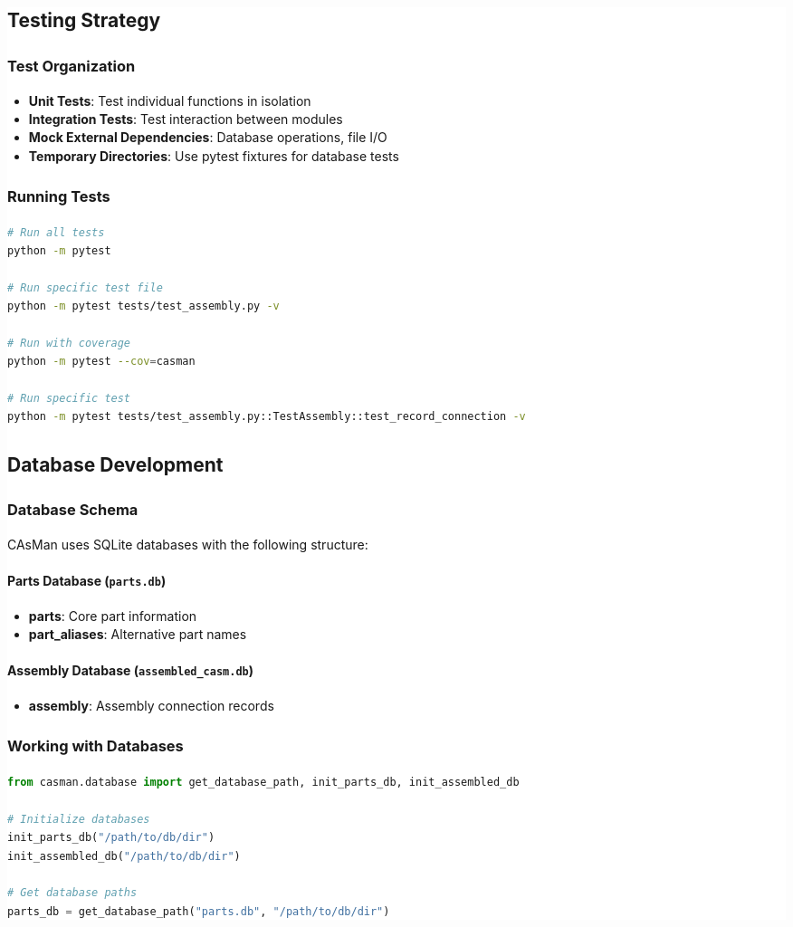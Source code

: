 ## Testing Strategy

### Test Organization

- **Unit Tests**: Test individual functions in isolation
- **Integration Tests**: Test interaction between modules
- **Mock External Dependencies**: Database operations, file I/O
- **Temporary Directories**: Use pytest fixtures for database tests

### Running Tests

```bash
# Run all tests
python -m pytest

# Run specific test file
python -m pytest tests/test_assembly.py -v

# Run with coverage
python -m pytest --cov=casman

# Run specific test
python -m pytest tests/test_assembly.py::TestAssembly::test_record_connection -v
```

## Database Development

### Database Schema

CAsMan uses SQLite databases with the following structure:

#### Parts Database (`parts.db`)
- **parts**: Core part information
- **part_aliases**: Alternative part names

#### Assembly Database (`assembled_casm.db`)  
- **assembly**: Assembly connection records

### Working with Databases

```python
from casman.database import get_database_path, init_parts_db, init_assembled_db

# Initialize databases
init_parts_db("/path/to/db/dir")
init_assembled_db("/path/to/db/dir")

# Get database paths
parts_db = get_database_path("parts.db", "/path/to/db/dir")
```
